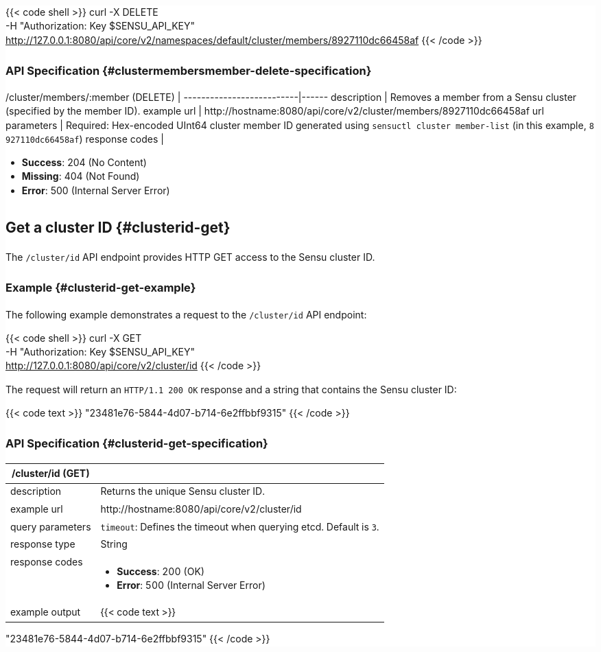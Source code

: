 {{< code shell >}}
curl -X DELETE \
-H "Authorization: Key $SENSU_API_KEY" \
http://127.0.0.1:8080/api/core/v2/namespaces/default/cluster/members/8927110dc66458af
{{< /code >}}

### API Specification {#clustermembersmember-delete-specification}

/cluster/members/:member (DELETE) | 
--------------------------|------
description               | Removes a member from a Sensu cluster (specified by the member ID).
example url               | http://hostname:8080/api/core/v2/cluster/members/8927110dc66458af
url parameters            | Required: Hex-encoded UInt64 cluster member ID generated using `sensuctl cluster member-list` (in this example, `8927110dc66458af`)
response codes            | <ul><li>**Success**: 204 (No Content)</li><li>**Missing**: 404 (Not Found)</li><li>**Error**: 500 (Internal Server Error)</li></ul>

## Get a cluster ID {#clusterid-get}

The `/cluster/id` API endpoint provides HTTP GET access to the Sensu cluster ID.

### Example {#clusterid-get-example}

The following example demonstrates a request to the `/cluster/id` API endpoint:

{{< code shell >}}
curl -X GET \
 -H "Authorization: Key $SENSU_API_KEY" \
http://127.0.0.1:8080/api/core/v2/cluster/id
{{< /code >}}

The request will return an `HTTP/1.1 200 OK` response and a string that contains the Sensu cluster ID:

{{< code text >}}
"23481e76-5844-4d07-b714-6e2ffbbf9315"
{{< /code >}}

### API Specification {#clusterid-get-specification}

/cluster/id (GET) | |
------------------|------
description       | Returns the unique Sensu cluster ID.
example url       | http://hostname:8080/api/core/v2/cluster/id
query parameters  | `timeout`: Defines the timeout when querying etcd. Default is `3`.
response type     | String
response codes    | <ul><li>**Success**: 200 (OK)</li><li>**Error**: 500 (Internal Server Error)</li></ul>
example output    | {{< code text >}}
"23481e76-5844-4d07-b714-6e2ffbbf9315"
{{< /code >}}


[1]: ../../../operations/deploy-sensu/cluster-sensu/

